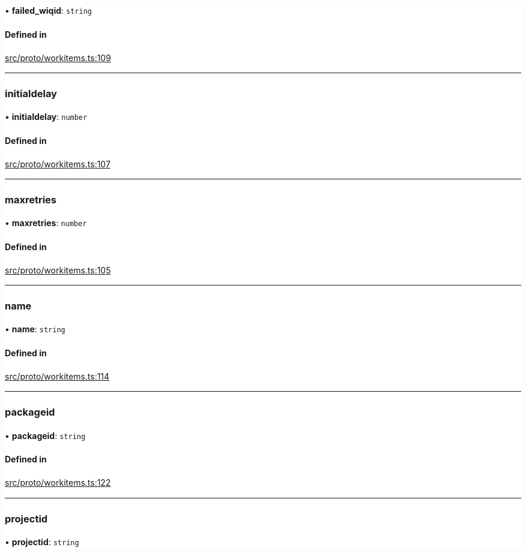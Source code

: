 • **failed\_wiqid**: `string`

#### Defined in

[src/proto/workitems.ts:109](https://github.com/openiap/nodeapi/blob/a6b5438/src/proto/workitems.ts#L109)

___

### initialdelay

• **initialdelay**: `number`

#### Defined in

[src/proto/workitems.ts:107](https://github.com/openiap/nodeapi/blob/a6b5438/src/proto/workitems.ts#L107)

___

### maxretries

• **maxretries**: `number`

#### Defined in

[src/proto/workitems.ts:105](https://github.com/openiap/nodeapi/blob/a6b5438/src/proto/workitems.ts#L105)

___

### name

• **name**: `string`

#### Defined in

[src/proto/workitems.ts:114](https://github.com/openiap/nodeapi/blob/a6b5438/src/proto/workitems.ts#L114)

___

### packageid

• **packageid**: `string`

#### Defined in

[src/proto/workitems.ts:122](https://github.com/openiap/nodeapi/blob/a6b5438/src/proto/workitems.ts#L122)

___

### projectid

• **projectid**: `string`
